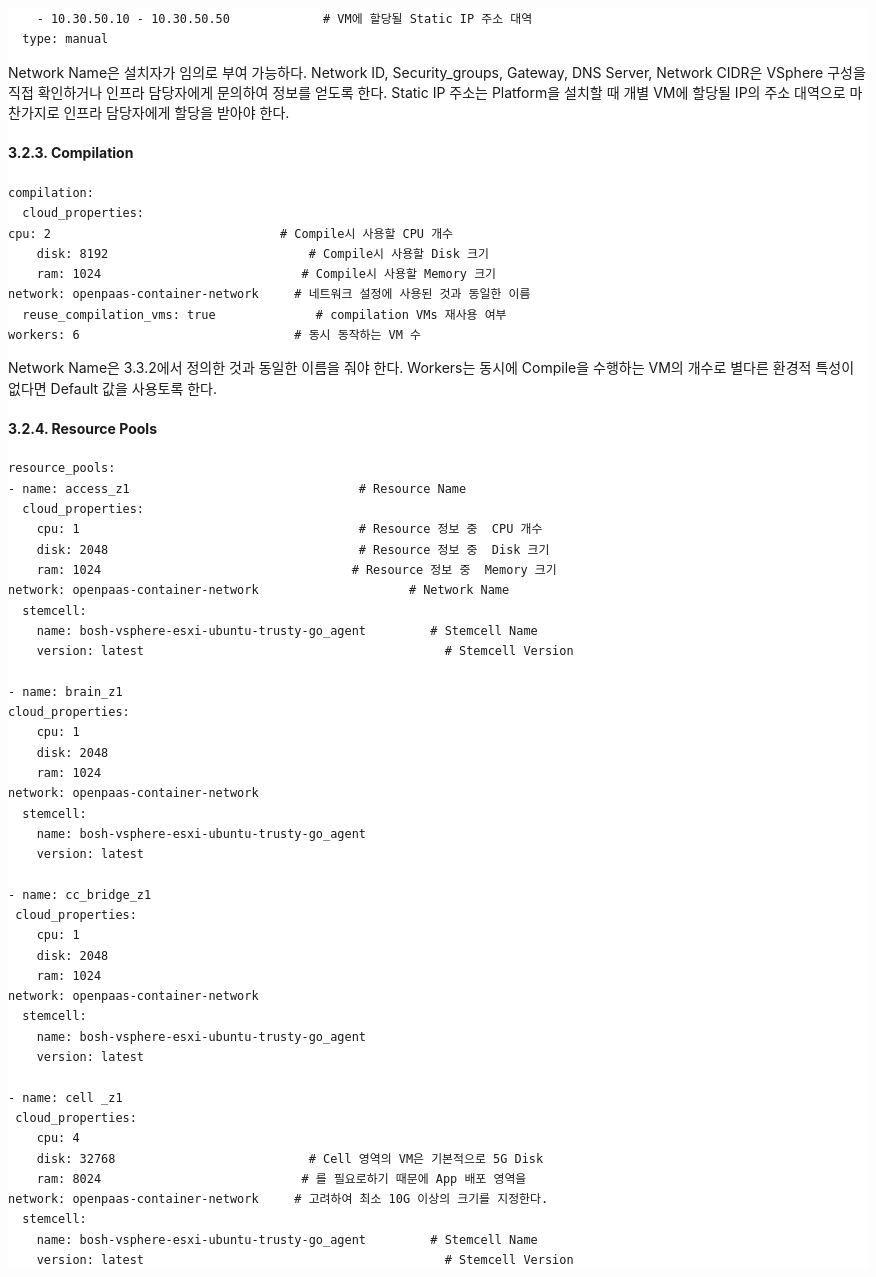 ````
    - 10.30.50.10 - 10.30.50.50             # VM에 할당될 Static IP 주소 대역
  type: manual
````

Network Name은 설치자가 임의로 부여 가능하다. Network ID, Security_groups, Gateway, DNS Server, Network CIDR은 VSphere 구성을 직접 확인하거나 인프라 담당자에게 문의하여 정보를 얻도록 한다. Static IP 주소는 Platform을 설치할 때 개별 VM에 할당될 IP의 주소 대역으로 마찬가지로 인프라 담당자에게 할당을 받아야 한다.
	
#### <a name="12"/>3.2.3. Compilation
````
compilation:
  cloud_properties:
cpu: 2                                # Compile시 사용할 CPU 개수
    disk: 8192                            # Compile시 사용할 Disk 크기 
    ram: 1024                            # Compile시 사용할 Memory 크기 
network: openpaas-container-network     # 네트워크 설정에 사용된 것과 동일한 이름 
  reuse_compilation_vms: true              # compilation VMs 재사용 여부
workers: 6                              # 동시 동작하는 VM 수
````
Network Name은 3.3.2에서 정의한 것과 동일한 이름을 줘야 한다. Workers는 동시에 Compile을 수행하는 VM의 개수로 별다른 환경적 특성이 없다면 Default 값을 사용토록 한다.

#### <a name="13"/>3.2.4. Resource Pools
````
resource_pools:
- name: access_z1                                # Resource Name
  cloud_properties:
    cpu: 1                                       # Resource 정보 중  CPU 개수
    disk: 2048                                   # Resource 정보 중  Disk 크기 
    ram: 1024                                   # Resource 정보 중  Memory 크기 
network: openpaas-container-network                     # Network Name
  stemcell:
    name: bosh-vsphere-esxi-ubuntu-trusty-go_agent         # Stemcell Name
    version: latest                                          # Stemcell Version 
    
- name: brain_z1
cloud_properties:
    cpu: 1                                       
    disk: 2048 
    ram: 1024 
network: openpaas-container-network                     
  stemcell:
    name: bosh-vsphere-esxi-ubuntu-trusty-go_agent         
    version: latest 
    
- name: cc_bridge_z1
 cloud_properties:
    cpu: 1                                       
    disk: 2048 
    ram: 1024 
network: openpaas-container-network                     
  stemcell:
    name: bosh-vsphere-esxi-ubuntu-trusty-go_agent         
    version: latest                                          

- name: cell _z1
 cloud_properties:
    cpu: 4                                       
    disk: 32768                           # Cell 영역의 VM은 기본적으로 5G Disk
    ram: 8024                            # 를 필요로하기 때문에 App 배포 영역을
network: openpaas-container-network     # 고려하여 최소 10G 이상의 크기를 지정한다.
  stemcell:
    name: bosh-vsphere-esxi-ubuntu-trusty-go_agent         # Stemcell Name
    version: latest                                          # Stemcell Version
````